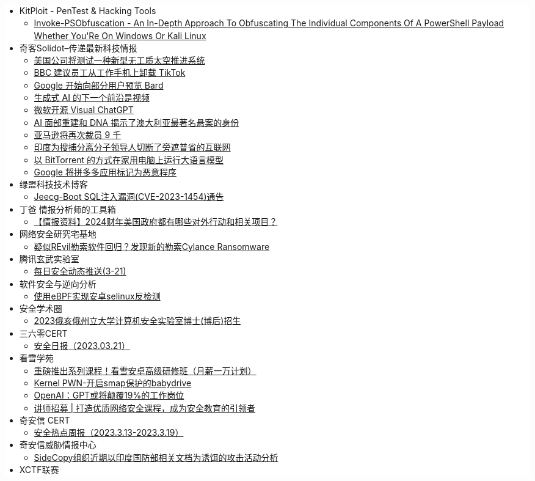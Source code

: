 - KitPloit - PenTest & Hacking Tools
  - [Invoke-PSObfuscation - An In-Depth Approach To Obfuscating The Individual Components Of A PowerShell Payload Whether You'Re On Windows Or Kali Linux](http://www.kitploit.com/2023/03/invoke-psobfuscation-in-depth-approach.html)
- 奇客Solidot–传递最新科技情报
  - [美国公司将测试一种新型无工质太空推进系统](https://www.solidot.org/story?sid=74454)
  - [BBC 建议员工从工作手机上卸载 TikTok](https://www.solidot.org/story?sid=74453)
  - [Google 开始向部分用户预览 Bard](https://www.solidot.org/story?sid=74452)
  - [生成式 AI 的下一个前沿是视频](https://www.solidot.org/story?sid=74451)
  - [微软开源 Visual ChatGPT](https://www.solidot.org/story?sid=74450)
  - [AI 面部重建和 DNA 揭示了澳大利亚最著名悬案的身份](https://www.solidot.org/story?sid=74449)
  - [亚马逊将再次裁员 9 千](https://www.solidot.org/story?sid=74448)
  - [印度为搜捕分离分子领导人切断了旁遮普省的互联网](https://www.solidot.org/story?sid=74447)
  - [以 BitTorrent 的方式在家用电脑上运行大语言模型](https://www.solidot.org/story?sid=74446)
  - [Google 将拼多多应用标记为恶意程序](https://www.solidot.org/story?sid=74445)
- 绿盟科技技术博客
  - [Jeecg-Boot SQL注入漏洞(CVE-2023-1454)通告](http://blog.nsfocus.net/jeecg-boot-sqlcve-2023-1454/)
- 丁爸 情报分析师的工具箱
  - [【情报资料】2024财年美国政府都有哪些对外行动和相关项目？](https://mp.weixin.qq.com/s?__biz=MzI2MTE0NTE3Mw==&mid=2651135492&idx=1&sn=6c41271e6375a20d33bb3adeeae1b85c&chksm=f1af693ec6d8e028009dd7f1e29b1854a151eac1cd9b0c707137ec045b8d06162585591977a3&scene=58&subscene=0#rd)
- 网络安全研究宅基地
  - [疑似REvil勒索软件回归？发现新的勒索Cylance Ransomware](https://mp.weixin.qq.com/s?__biz=MzUyMDEyNTkwNA==&mid=2247493721&idx=1&sn=3e9a7d5173f775b1fd5122b8c4f16e3a&chksm=f9ed84e6ce9a0df0320388a49fde2f0728e33eb7af3ccc260e156263820e255955c760d81715&scene=58&subscene=0#rd)
- 腾讯玄武实验室
  - [每日安全动态推送(3-21)](https://mp.weixin.qq.com/s?__biz=MzA5NDYyNDI0MA==&mid=2651958910&idx=1&sn=9d7b8b7f911a286fdb66c01b28f543ab&chksm=8baecee1bcd947f7d62a5b0653639215a0da4e3da7d7dbdec4acd7c46403503e78bceb412d13&scene=58&subscene=0#rd)
- 软件安全与逆向分析
  - [使用eBPF实现安卓selinux反检测](https://mp.weixin.qq.com/s?__biz=MzU3MTY5MzQxMA==&mid=2247484115&idx=1&sn=3f39f0ef5330392f282bea9bd44fe958&chksm=fcdd02decbaa8bc8da87ad9f8c6c728c2a3245252af53900e4912c6f76489687a08776da8c90&scene=58&subscene=0#rd)
- 安全学术圈
  - [2023俄亥俄州立大学计算机安全实验室博士(博后)招生](https://mp.weixin.qq.com/s?__biz=MzU5MTM5MTQ2MA==&mid=2247488602&idx=1&sn=b276c6a702919f9ff422ab34031039bc&chksm=fe2eebd1c95962c741bdc10dd5d9ca969011ebfec1f0b9edc6cb630f59c934b1c1a0603eb2a1&scene=58&subscene=0#rd)
- 三六零CERT
  - [安全日报（2023.03.21）](https://mp.weixin.qq.com/s?__biz=MzU5MjEzOTM3NA==&mid=2247491966&idx=1&sn=e27c4e17dd02cb870e0f24e643be9a54&chksm=fe26e47fc9516d69821b56a7ebd979018d5b5d0257359e355b5242d9770ad81fb1e3d3b085db&scene=58&subscene=0#rd)
- 看雪学苑
  - [重磅推出系列课程！看雪安卓高级研修班（月薪一万计划）](https://mp.weixin.qq.com/s?__biz=MjM5NTc2MDYxMw==&mid=2458498982&idx=1&sn=550a8672d159213bf467fb35e46354e2&chksm=b18e872c86f90e3a72cf615b3f4efb2464b98d587e3bdce7e763ca1d28f3ea0df5971da3d2bc&scene=58&subscene=0#rd)
  - [Kernel PWN-开启smap保护的babydrive](https://mp.weixin.qq.com/s?__biz=MjM5NTc2MDYxMw==&mid=2458498982&idx=2&sn=bc108408437309cdee3a654dff730d44&chksm=b18e872c86f90e3adfdc7ea68c8ee2a5bf68a759c123ac037047b32138eb153b5b9a8593c74d&scene=58&subscene=0#rd)
  - [OpenAI：GPT或将颠覆19%的工作岗位](https://mp.weixin.qq.com/s?__biz=MjM5NTc2MDYxMw==&mid=2458498982&idx=3&sn=5405868a71756b8e28be7aebff64244f&chksm=b18e872c86f90e3a7d557f589697615035627f5bb7a8b4813de2ad8039ade9d57d014b95f7e8&scene=58&subscene=0#rd)
  - [讲师招募 | 打造优质网络安全课程，成为安全教育的引领者](https://mp.weixin.qq.com/s?__biz=MjM5NTc2MDYxMw==&mid=2458498982&idx=4&sn=172696a8c286b7e45d6c7443413f7d11&chksm=b18e872c86f90e3aee461d94bdb31e8596ed71699212ca9dd4726b3a3abf719cfea7f516a4d7&scene=58&subscene=0#rd)
- 奇安信 CERT
  - [安全热点周报（2023.3.13-2023.3.19）](https://mp.weixin.qq.com/s?__biz=MzU5NDgxODU1MQ==&mid=2247498091&idx=1&sn=79797655d59dd13cdcd5714f47376610&chksm=fe79ddf3c90e54e556172c9fb0ce787bd2a0cc33bb539e0e37cdbb5c220e31eeffcfdb24d749&scene=58&subscene=0#rd)
- 奇安信威胁情报中心
  - [SideCopy组织近期以印度国防部相关文档为诱饵的攻击活动分析](https://mp.weixin.qq.com/s?__biz=MzI2MDc2MDA4OA==&mid=2247505673&idx=1&sn=a7d1abc252196849c22f2af85d413902&chksm=ea66207edd11a968d78d6199a4cc396a3e7f7c4ce0557efa35b40d1d8d61f0641ee46977e237&scene=58&subscene=0#rd)
- XCTF联赛